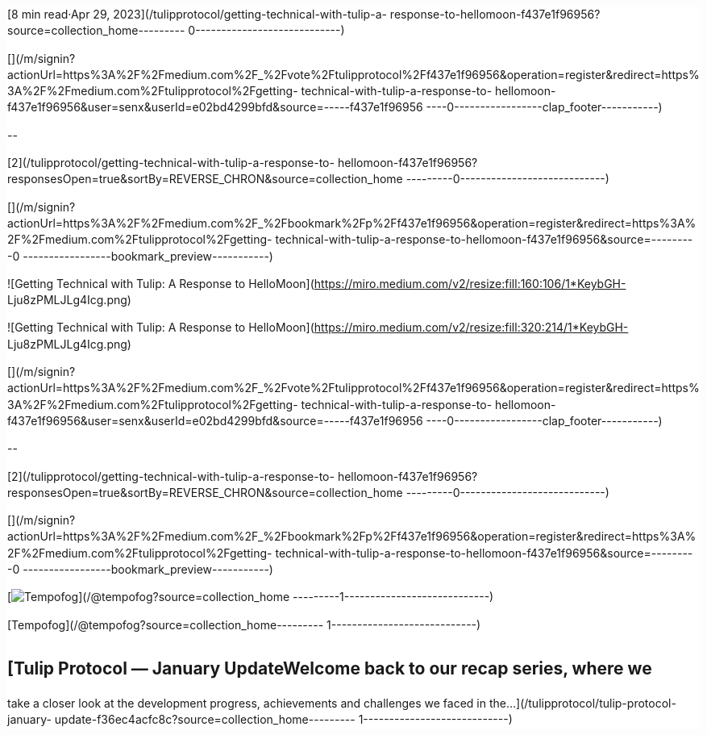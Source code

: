 [8 min read·Apr 29, 2023](/tulipprotocol/getting-technical-with-tulip-a-
response-to-hellomoon-f437e1f96956?source=collection_home---------
0----------------------------)

[](/m/signin?actionUrl=https%3A%2F%2Fmedium.com%2F_%2Fvote%2Ftulipprotocol%2Ff437e1f96956&operation=register&redirect=https%3A%2F%2Fmedium.com%2Ftulipprotocol%2Fgetting-
technical-with-tulip-a-response-to-
hellomoon-f437e1f96956&user=senx&userId=e02bd4299bfd&source=-----f437e1f96956
----0-----------------clap_footer-----------)

\--

[2](/tulipprotocol/getting-technical-with-tulip-a-response-to-
hellomoon-f437e1f96956?responsesOpen=true&sortBy=REVERSE_CHRON&source=collection_home
---------0----------------------------)

[](/m/signin?actionUrl=https%3A%2F%2Fmedium.com%2F_%2Fbookmark%2Fp%2Ff437e1f96956&operation=register&redirect=https%3A%2F%2Fmedium.com%2Ftulipprotocol%2Fgetting-
technical-with-tulip-a-response-to-hellomoon-f437e1f96956&source=---------0
-----------------bookmark_preview-----------)

![Getting Technical with Tulip: A Response to
HelloMoon](https://miro.medium.com/v2/resize:fill:160:106/1*KeybGH-
Lju8zPMLJLg4Icg.png)

![Getting Technical with Tulip: A Response to
HelloMoon](https://miro.medium.com/v2/resize:fill:320:214/1*KeybGH-
Lju8zPMLJLg4Icg.png)

[](/m/signin?actionUrl=https%3A%2F%2Fmedium.com%2F_%2Fvote%2Ftulipprotocol%2Ff437e1f96956&operation=register&redirect=https%3A%2F%2Fmedium.com%2Ftulipprotocol%2Fgetting-
technical-with-tulip-a-response-to-
hellomoon-f437e1f96956&user=senx&userId=e02bd4299bfd&source=-----f437e1f96956
----0-----------------clap_footer-----------)

\--

[2](/tulipprotocol/getting-technical-with-tulip-a-response-to-
hellomoon-f437e1f96956?responsesOpen=true&sortBy=REVERSE_CHRON&source=collection_home
---------0----------------------------)

[](/m/signin?actionUrl=https%3A%2F%2Fmedium.com%2F_%2Fbookmark%2Fp%2Ff437e1f96956&operation=register&redirect=https%3A%2F%2Fmedium.com%2Ftulipprotocol%2Fgetting-
technical-with-tulip-a-response-to-hellomoon-f437e1f96956&source=---------0
-----------------bookmark_preview-----------)

[![Tempofog](https://miro.medium.com/v2/resize:fill:40:40/1*EnhWqxnJnqmw4d3i8Fs6rg.jpeg)](/@tempofog?source=collection_home
---------1----------------------------)

[Tempofog](/@tempofog?source=collection_home---------
1----------------------------)

## [Tulip Protocol — January UpdateWelcome back to our recap series, where we
take a closer look at the development progress, achievements and challenges we
faced in the…](/tulipprotocol/tulip-protocol-january-
update-f36ec4acfc8c?source=collection_home---------
1----------------------------)

